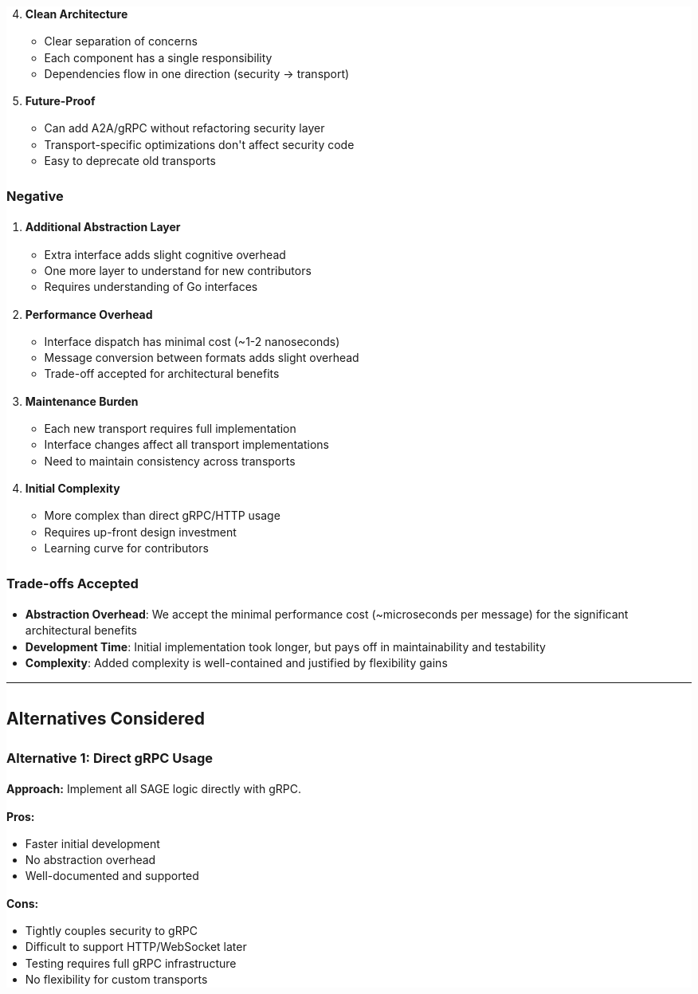 4. **Clean Architecture**
   - Clear separation of concerns
   - Each component has a single responsibility
   - Dependencies flow in one direction (security → transport)

5. **Future-Proof**
   - Can add A2A/gRPC without refactoring security layer
   - Transport-specific optimizations don't affect security code
   - Easy to deprecate old transports

### Negative

1. **Additional Abstraction Layer**
   - Extra interface adds slight cognitive overhead
   - One more layer to understand for new contributors
   - Requires understanding of Go interfaces

2. **Performance Overhead**
   - Interface dispatch has minimal cost (~1-2 nanoseconds)
   - Message conversion between formats adds slight overhead
   - Trade-off accepted for architectural benefits

3. **Maintenance Burden**
   - Each new transport requires full implementation
   - Interface changes affect all transport implementations
   - Need to maintain consistency across transports

4. **Initial Complexity**
   - More complex than direct gRPC/HTTP usage
   - Requires up-front design investment
   - Learning curve for contributors

### Trade-offs Accepted

- **Abstraction Overhead**: We accept the minimal performance cost (~microseconds per message) for the significant architectural benefits
- **Development Time**: Initial implementation took longer, but pays off in maintainability and testability
- **Complexity**: Added complexity is well-contained and justified by flexibility gains

---

## Alternatives Considered

### Alternative 1: Direct gRPC Usage

**Approach:** Implement all SAGE logic directly with gRPC.

**Pros:**
- Faster initial development
- No abstraction overhead
- Well-documented and supported

**Cons:**
- Tightly couples security to gRPC
- Difficult to support HTTP/WebSocket later
- Testing requires full gRPC infrastructure
- No flexibility for custom transports
